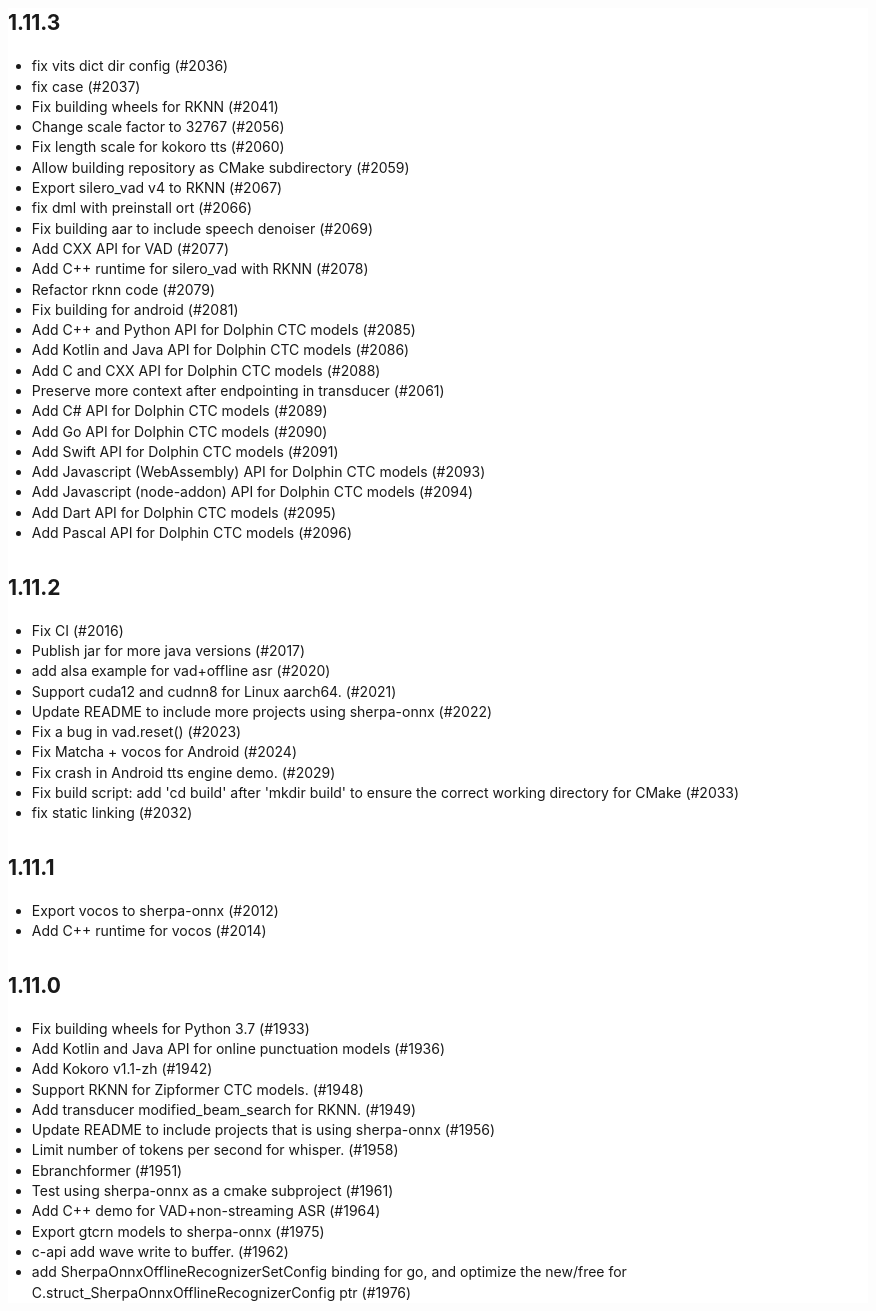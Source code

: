 ## 1.11.3

* fix vits dict dir config (#2036)
* fix case (#2037)
* Fix building wheels for RKNN (#2041)
* Change scale factor to 32767 (#2056)
* Fix length scale for kokoro tts (#2060)
* Allow building repository as CMake subdirectory (#2059)
* Export silero_vad v4 to RKNN (#2067)
* fix dml with preinstall ort (#2066)
* Fix building aar to include speech denoiser (#2069)
* Add CXX API for VAD (#2077)
* Add C++ runtime for silero_vad with RKNN (#2078)
* Refactor rknn code (#2079)
* Fix building for android (#2081)
* Add C++ and Python API for Dolphin CTC models (#2085)
* Add Kotlin and Java API for Dolphin CTC models (#2086)
* Add C and CXX API for Dolphin CTC models (#2088)
* Preserve more context after endpointing in transducer (#2061)
* Add C# API for Dolphin CTC models (#2089)
* Add Go API for Dolphin CTC models (#2090)
* Add Swift API for Dolphin CTC models (#2091)
* Add Javascript (WebAssembly) API for Dolphin CTC models (#2093)
* Add Javascript (node-addon) API for Dolphin CTC models (#2094)
* Add Dart API for Dolphin CTC models (#2095)
* Add Pascal API for Dolphin CTC models (#2096)

## 1.11.2

* Fix CI (#2016)
* Publish jar for more java versions (#2017)
* add alsa example for vad+offline asr (#2020)
* Support cuda12 and cudnn8 for Linux aarch64. (#2021)
* Update README to include more projects using sherpa-onnx (#2022)
* Fix a bug in vad.reset() (#2023)
* Fix Matcha + vocos for Android (#2024)
* Fix crash in Android tts engine demo. (#2029)
* Fix build script: add 'cd build' after 'mkdir build' to ensure the correct working directory for CMake (#2033)
* fix static linking (#2032)

## 1.11.1

* Export vocos to sherpa-onnx (#2012)
* Add C++ runtime for vocos (#2014)

## 1.11.0

* Fix building wheels for Python 3.7 (#1933)
* Add Kotlin and Java API for online punctuation models (#1936)
* Add Kokoro v1.1-zh (#1942)
* Support RKNN for Zipformer CTC models. (#1948)
* Add transducer modified_beam_search for RKNN. (#1949)
* Update README to include projects that is using sherpa-onnx (#1956)
* Limit number of tokens per second for whisper. (#1958)
* Ebranchformer (#1951)
* Test using sherpa-onnx as a cmake subproject (#1961)
* Add C++ demo for VAD+non-streaming ASR (#1964)
* Export gtcrn models to sherpa-onnx (#1975)
* c-api add wave write to buffer. (#1962)
* add SherpaOnnxOfflineRecognizerSetConfig binding for go, and optimize the new/free for C.struct_SherpaOnnxOfflineRecognizerConfig ptr (#1976)